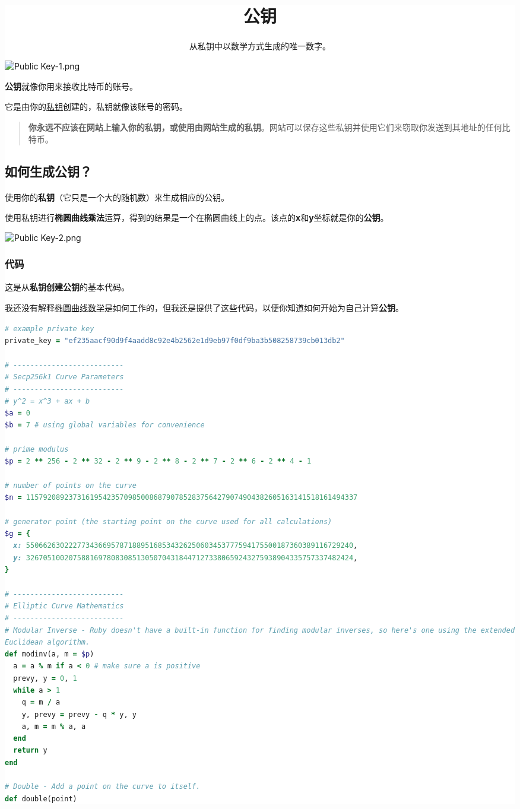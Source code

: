 # <center>公钥</center>
<center>从私钥中以数学方式生成的唯一数字。</center>

![Public Key-1.png](img/Public%20Key-1%20(1).png)

**公钥**就像你用来接收比特币的账号。

它是由你的[私钥](../Private%20Key/Private%20Key.md)创建的，私钥就像该账号的密码。

>**你永远不应该在网站上输入你的私钥，或使用由网站生成的私钥**。网站可以保存这些私钥并使用它们来窃取你发送到其地址的任何比特币。

## 如何生成公钥？
使用你的**私钥**（它只是一个大的随机数）来生成相应的公钥。

使用私钥进行**椭圆曲线乘法**运算，得到的结果是一个在椭圆曲线上的点。该点的**x**和**y**坐标就是你的**公钥**。

![Public Key-2.png](img/Public%20Key-2%20(1).png)

### 代码
这是从**私钥创建公钥**的基本代码。

我还没有解释[椭圆曲线数学](../ECDSA/ECDSA.md#椭圆曲线数学)是如何工作的，但我还是提供了这些代码，以便你知道如何开始为自己计算**公钥**。
```ruby
# example private key
private_key = "ef235aacf90d9f4aadd8c92e4b2562e1d9eb97f0df9ba3b508258739cb013db2"

# --------------------------
# Secp256k1 Curve Parameters
# --------------------------
# y^2 = x^3 + ax + b
$a = 0
$b = 7 # using global variables for convenience

# prime modulus
$p = 2 ** 256 - 2 ** 32 - 2 ** 9 - 2 ** 8 - 2 ** 7 - 2 ** 6 - 2 ** 4 - 1

# number of points on the curve
$n = 115792089237316195423570985008687907852837564279074904382605163141518161494337

# generator point (the starting point on the curve used for all calculations)
$g = {
  x: 55066263022277343669578718895168534326250603453777594175500187360389116729240,
  y: 32670510020758816978083085130507043184471273380659243275938904335757337482424,
}

# --------------------------
# Elliptic Curve Mathematics
# --------------------------
# Modular Inverse - Ruby doesn't have a built-in function for finding modular inverses, so here's one using the extended Euclidean algorithm.
def modinv(a, m = $p)
  a = a % m if a < 0 # make sure a is positive
  prevy, y = 0, 1
  while a > 1
    q = m / a
    y, prevy = prevy - q * y, y
    a, m = m % a, a
  end
  return y
end

# Double - Add a point on the curve to itself.
def double(point)
```